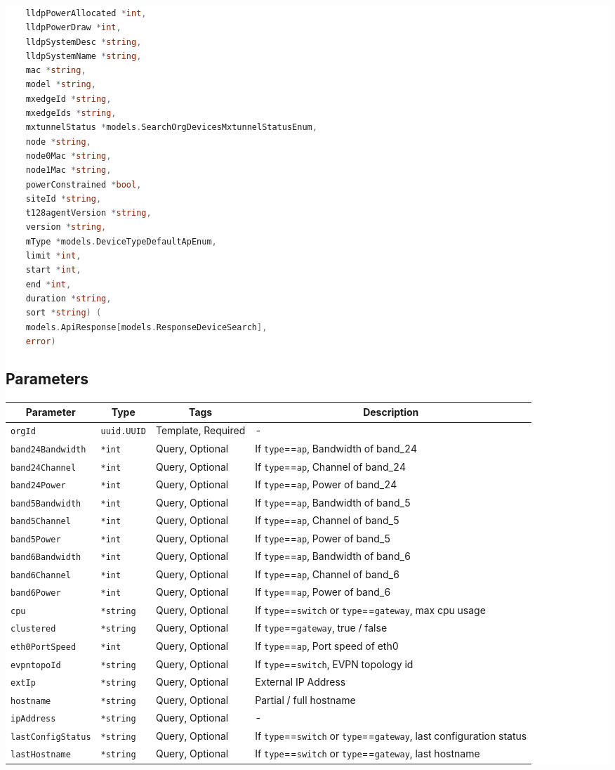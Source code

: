 ```go
    lldpPowerAllocated *int,
    lldpPowerDraw *int,
    lldpSystemDesc *string,
    lldpSystemName *string,
    mac *string,
    model *string,
    mxedgeId *string,
    mxedgeIds *string,
    mxtunnelStatus *models.SearchOrgDevicesMxtunnelStatusEnum,
    node *string,
    node0Mac *string,
    node1Mac *string,
    powerConstrained *bool,
    siteId *string,
    t128agentVersion *string,
    version *string,
    mType *models.DeviceTypeDefaultApEnum,
    limit *int,
    start *int,
    end *int,
    duration *string,
    sort *string) (
    models.ApiResponse[models.ResponseDeviceSearch],
    error)
```

## Parameters

| Parameter | Type | Tags | Description |
|  --- | --- | --- | --- |
| `orgId` | `uuid.UUID` | Template, Required | - |
| `band24Bandwidth` | `*int` | Query, Optional | If `type`==`ap`, Bandwidth of band_24 |
| `band24Channel` | `*int` | Query, Optional | If `type`==`ap`, Channel of band_24 |
| `band24Power` | `*int` | Query, Optional | If `type`==`ap`, Power of band_24 |
| `band5Bandwidth` | `*int` | Query, Optional | If `type`==`ap`, Bandwidth of band_5 |
| `band5Channel` | `*int` | Query, Optional | If `type`==`ap`, Channel of band_5 |
| `band5Power` | `*int` | Query, Optional | If `type`==`ap`, Power of band_5 |
| `band6Bandwidth` | `*int` | Query, Optional | If `type`==`ap`, Bandwidth of band_6 |
| `band6Channel` | `*int` | Query, Optional | If `type`==`ap`, Channel of band_6 |
| `band6Power` | `*int` | Query, Optional | If `type`==`ap`, Power of band_6 |
| `cpu` | `*string` | Query, Optional | If `type`==`switch` or `type`==`gateway`, max cpu usage |
| `clustered` | `*string` | Query, Optional | If `type`==`gateway`, true / false |
| `eth0PortSpeed` | `*int` | Query, Optional | If `type`==`ap`, Port speed of eth0 |
| `evpntopoId` | `*string` | Query, Optional | If `type`==`switch`, EVPN topology id |
| `extIp` | `*string` | Query, Optional | External IP Address |
| `hostname` | `*string` | Query, Optional | Partial / full hostname |
| `ipAddress` | `*string` | Query, Optional | - |
| `lastConfigStatus` | `*string` | Query, Optional | If `type`==`switch` or `type`==`gateway`, last configuration status |
| `lastHostname` | `*string` | Query, Optional | If `type`==`switch` or `type`==`gateway`, last hostname |
